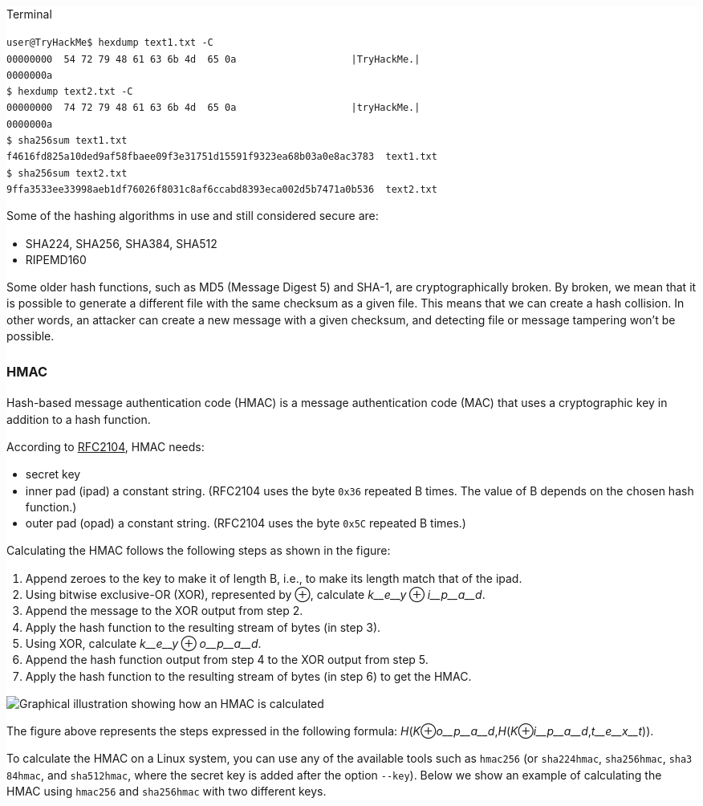 Terminal

```shell-session
user@TryHackMe$ hexdump text1.txt -C
00000000  54 72 79 48 61 63 6b 4d  65 0a                    |TryHackMe.|
0000000a
$ hexdump text2.txt -C
00000000  74 72 79 48 61 63 6b 4d  65 0a                    |tryHackMe.|
0000000a
$ sha256sum text1.txt
f4616fd825a10ded9af58fbaee09f3e31751d15591f9323ea68b03a0e8ac3783  text1.txt
$ sha256sum text2.txt
9ffa3533ee33998aeb1df76026f8031c8af6ccabd8393eca002d5b7471a0b536  text2.txt
```

Some of the hashing algorithms in use and still considered secure are:

-   SHA224, SHA256, SHA384, SHA512
-   RIPEMD160

Some older hash functions, such as MD5 (Message Digest 5) and SHA-1, are cryptographically broken. By broken, we mean that it is possible to generate a different file with the same checksum as a given file. This means that we can create a hash collision. In other words, an attacker can create a new message with a given checksum, and detecting file or message tampering won’t be possible.

### HMAC

Hash-based message authentication code (HMAC) is a message authentication code (MAC) that uses a cryptographic key in addition to a hash function.

According to [RFC2104](https://www.rfc-editor.org/rfc/rfc2104), HMAC needs:

-   secret key
-   inner pad (ipad) a constant string. (RFC2104 uses the byte `0x36` repeated B times. The value of B depends on the chosen hash function.)
-   outer pad (opad) a constant string. (RFC2104 uses the byte `0x5C` repeated B times.)

Calculating the HMAC follows the following steps as shown in the figure:

1.  Append zeroes to the key to make it of length B, i.e., to make its length match that of the ipad.
2.  Using bitwise exclusive-OR (XOR), represented by ⊕, calculate _k__e__y_ ⊕ _i__p__a__d_.
3.  Append the message to the XOR output from step 2.
4.  Apply the hash function to the resulting stream of bytes (in step 3).
5.  Using XOR, calculate _k__e__y_ ⊕ _o__p__a__d_.
6.  Append the hash function output from step 4 to the XOR output from step 5.
7.  Apply the hash function to the resulting stream of bytes (in step 6) to get the HMAC.

![Graphical illustration showing how an HMAC is calculated](https://tryhackme-images.s3.amazonaws.com/user-uploads/5f04259cf9bf5b57aed2c476/room-content/d8b175af1d32a759f66b223efdac8972.png)  

The figure above represents the steps expressed in the following formula: _H_(_K_⊕_o__p__a__d_,_H_(_K_⊕_i__p__a__d_,_t__e__x__t_)).

To calculate the HMAC on a Linux system, you can use any of the available tools such as `hmac256` (or `sha224hmac`, `sha256hmac`, `sha384hmac`, and `sha512hmac`, where the secret key is added after the option `--key`). Below we show an example of calculating the HMAC using `hmac256` and `sha256hmac` with two different keys.
